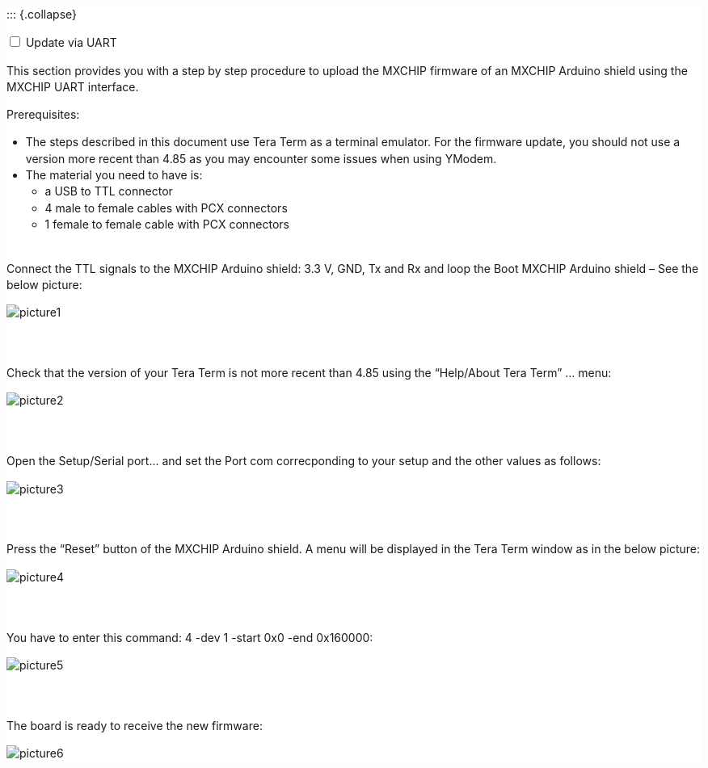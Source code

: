 


::: {.collapse}

<input type="checkbox" id="collapse-section30" aria-hidden="true">
<label for="collapse-section30" aria-hidden="true">Update via UART</label>
<div>

This section provides you with a step by step procedure to upload the MXCHIP firmware of an MXCHIP Arduino shield using the MXCHIP UART interface.

Prerequisites: 

  - The steps described in this document use Tera Term as a terminal emulator. For the firmware update, you should not use a version more recent than 4.85 as you may encounter some issues when using YModem.
  - The material you need to have is:
    - a USB to TTL connector
    - 4 male to female cables with PCX connectors
    - 1 female to female cable with PCX connectors
<br/><br/>

Connect the TTL signals to the MXCHIP Arduino shield: 3.3 V, GND, Tx and Rx and loop the Boot MXCHIP Arduino shield – See the below picture:  

![](_htmresc/picture1.png "picture1")

<br/><br/>
Check that the version of your Tera Term is not more recent than 4.85 using the “Help/About Tera Term” … menu:

![](_htmresc/picture2.png "picture2")

<br/><br/>
Open the Setup/Serial port… and set the Port com correcponding to your setup and the other values as follows:

![](_htmresc/picture3.png "picture3")

<br/><br/>
Press the “Reset” button of the MXCHIP Arduino shield. A menu will be displayed in the Tera Term window as in the below picture:

![](_htmresc/picture4.png "picture4")

<br/><br/>
You have to enter this command: 4 -dev 1 -start 0x0 -end 0x160000:

![](_htmresc/picture5.png "picture5")

<br/><br/>
The board is ready to receive the new firmware:

![](_htmresc/picture6.png "picture6")
